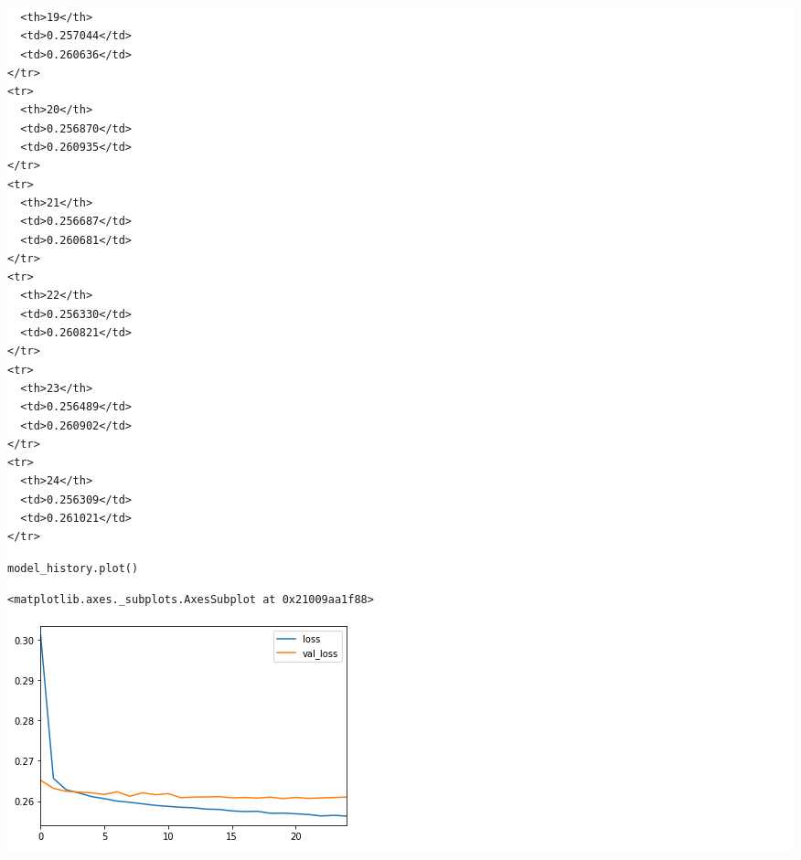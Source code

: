       <th>19</th>
      <td>0.257044</td>
      <td>0.260636</td>
    </tr>
    <tr>
      <th>20</th>
      <td>0.256870</td>
      <td>0.260935</td>
    </tr>
    <tr>
      <th>21</th>
      <td>0.256687</td>
      <td>0.260681</td>
    </tr>
    <tr>
      <th>22</th>
      <td>0.256330</td>
      <td>0.260821</td>
    </tr>
    <tr>
      <th>23</th>
      <td>0.256489</td>
      <td>0.260902</td>
    </tr>
    <tr>
      <th>24</th>
      <td>0.256309</td>
      <td>0.261021</td>
    </tr>
  </tbody>
</table>
</div>




```python
model_history.plot()
```




    <matplotlib.axes._subplots.AxesSubplot at 0x21009aa1f88>




![png](03-Keras-Project-Exercise_files/03-Keras-Project-Exercise_231_1.png)
